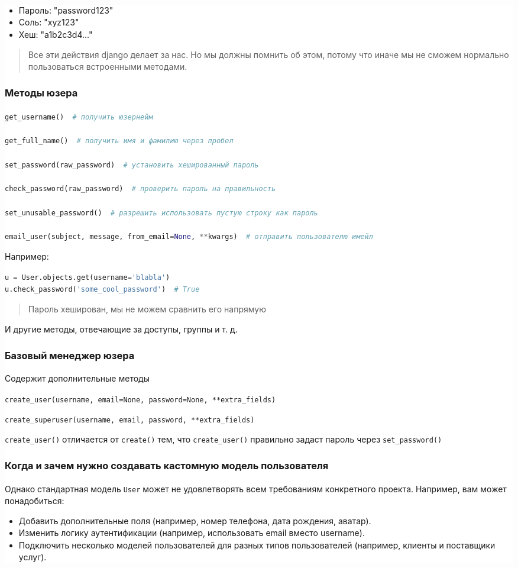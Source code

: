 - Пароль: "password123"
- Соль: "xyz123"
- Хеш: "a1b2c3d4..."

> Все эти действия django делает за нас. Но мы должны помнить об этом, потому что иначе мы не сможем нормально
> пользоваться встроенными методами.

### Методы юзера

```python
get_username()  # получить юзернейм

get_full_name()  # получить имя и фамилию через пробел

set_password(raw_password)  # установить хешированный пароль

check_password(raw_password)  # проверить пароль на правильность

set_unusable_password()  # разрешить использовать пустую строку как пароль

email_user(subject, message, from_email=None, **kwargs)  # отправить пользователю имейл 
```

Например:

```python
u = User.objects.get(username='blabla')
u.check_password('some_cool_password')  # True
```

> Пароль хеширован, мы не можем сравнить его напрямую

И другие методы, отвечающие за доступы, группы и т. д.

### Базовый менеджер юзера

Содержит дополнительные методы

`create_user(username, email=None, password=None, **extra_fields)`

`create_superuser(username, email, password, **extra_fields)`

`create_user()` отличается от `create()` тем, что `create_user()` правильно задаст пароль через `set_password()`

### Когда и зачем нужно создавать кастомную модель пользователя

Однако стандартная модель `User` может не удовлетворять всем требованиям конкретного проекта. Например, вам может
понадобиться:

- Добавить дополнительные поля (например, номер телефона, дата рождения, аватар).
- Изменить логику аутентификации (например, использовать email вместо username).
- Подключить несколько моделей пользователей для разных типов пользователей (например, клиенты и поставщики услуг).
